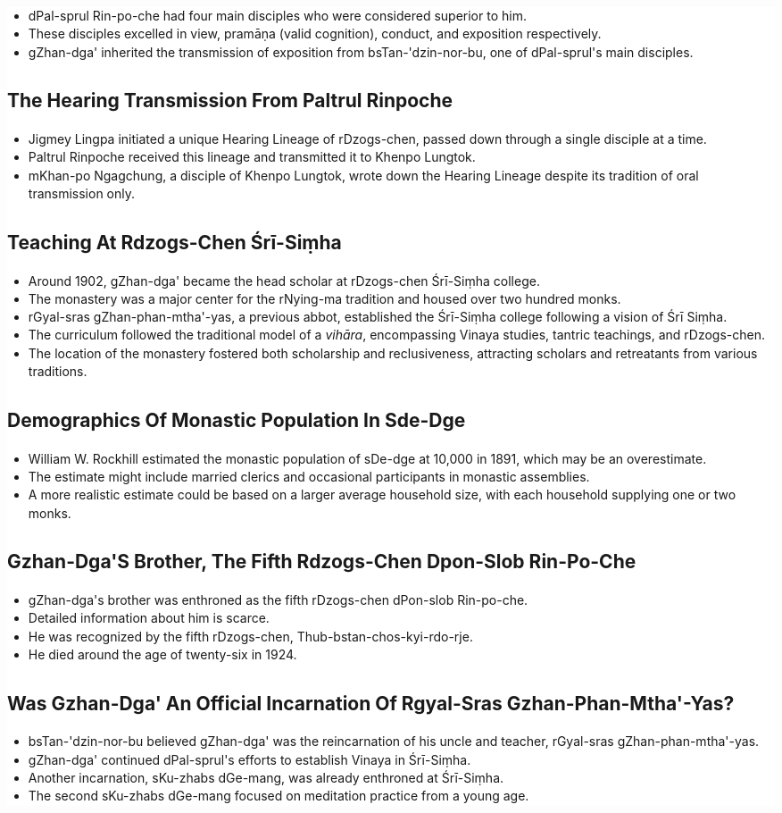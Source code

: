 * dPal-sprul Rin-po-che had four main disciples who were considered superior to him.
* These disciples excelled in view, pramāṇa (valid cognition), conduct, and exposition respectively.
* gZhan-dga' inherited the transmission of exposition from bsTan-'dzin-nor-bu, one of dPal-sprul's main disciples.

## The Hearing Transmission From Paltrul Rinpoche

* Jigmey Lingpa initiated a unique Hearing Lineage of rDzogs-chen, passed down through a single disciple at a time.
* Paltrul Rinpoche received this lineage and transmitted it to Khenpo Lungtok.
* mKhan-po Ngagchung, a disciple of Khenpo Lungtok, wrote down the Hearing Lineage despite its tradition of oral transmission only.

## Teaching At Rdzogs-Chen Śrī-Siṃha

* Around 1902, gZhan-dga' became the head scholar at rDzogs-chen Śrī-Siṃha college.
* The monastery was a major center for the rNying-ma tradition and housed over two hundred monks.
*  rGyal-sras gZhan-phan-mtha'-yas, a previous abbot, established the Śrī-Siṃha college following a vision of Śrī Siṃha.
* The curriculum followed the traditional model of a *vihāra*, encompassing Vinaya studies, tantric teachings, and rDzogs-chen.
* The location of the monastery fostered both scholarship and reclusiveness, attracting scholars and retreatants from various traditions.




## Demographics Of Monastic Population In Sde-Dge

* William W. Rockhill estimated the monastic population of sDe-dge at 10,000 in 1891, which may be an overestimate.
* The estimate might include married clerics and occasional participants in monastic assemblies.
* A more realistic estimate could be based on a larger average household size, with each household supplying one or two monks.

## Gzhan-Dga'S Brother, The Fifth Rdzogs-Chen Dpon-Slob Rin-Po-Che

* gZhan-dga's brother was enthroned as the fifth rDzogs-chen dPon-slob Rin-po-che.
* Detailed information about him is scarce.
* He was recognized by the fifth rDzogs-chen, Thub-bstan-chos-kyi-rdo-rje.
* He died around the age of twenty-six in 1924.

## Was Gzhan-Dga' An Official Incarnation Of Rgyal-Sras Gzhan-Phan-Mtha'-Yas?

* bsTan-'dzin-nor-bu believed gZhan-dga' was the reincarnation of his uncle and teacher, rGyal-sras gZhan-phan-mtha'-yas.
* gZhan-dga' continued dPal-sprul's efforts to establish Vinaya in Śrī-Siṃha.
* Another incarnation, sKu-zhabs dGe-mang, was already enthroned at Śrī-Siṃha.
* The second sKu-zhabs dGe-mang focused on meditation practice from a young age.
